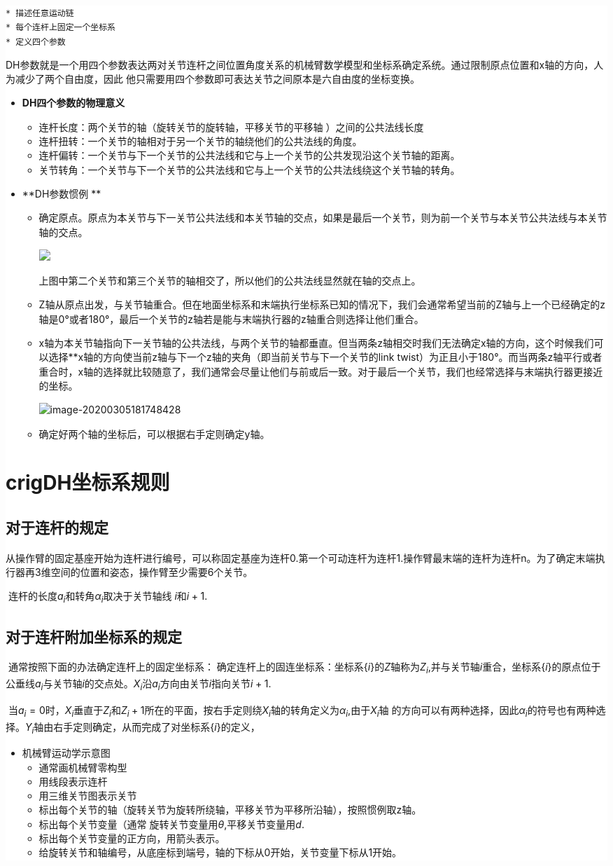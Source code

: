     * 描述任意运动链
    * 每个连杆上固定一个坐标系
    * 定义四个参数


​       DH参数就是一个用四个参数表达两对关节连杆之间位置角度关系的机械臂数学模型和坐标系确定系统。通过限制原点位置和x轴的方向，人为减少了两个自由度，因此 他只需要用四个参数即可表达关节之间原本是六自由度的坐标变换。



* **DH四个参数的物理意义**
    * 连杆长度：两个关节的轴（旋转关节的旋转轴，平移关节的平移轴 ）之间的公共法线长度
    * 连杆扭转：一个关节的轴相对于另一个关节的轴绕他们的公共法线的角度。
    * 连杆偏转：一个关节与下一个关节的公共法线和它与上一个关节的公共发现沿这个关节轴的距离。
    * 关节转角：一个关节与下一个关节的公共法线和它与上一个关节的公共法线绕这个关节轴的转角。


*  **DH参数惯例 **

	* 确定原点。原点为本关节与下一关节公共法线和本关节轴的交点，如果是最后一个关节，则为前一个关节与本关节公共法线与本关节轴的交点。

		![ ](C:\Users\Jintao\AppData\Roaming\Typora\typora-user-images\image-20200305180813560.png)

		上图中第二个关节和第三个关节的轴相交了，所以他们的公共法线显然就在轴的交点上。

	* Z轴从原点出发，与关节轴重合。但在地面坐标系和末端执行坐标系已知的情况下，我们会通常希望当前的Z轴与上一个已经确定的z轴是0°或者180°，最后一个关节的z轴若是能与末端执行器的z轴重合则选择让他们重合。

	* x轴为本关节轴指向下一关节轴的公共法线，与两个关节的轴都垂直。但当两条z轴相交时我们无法确定x轴的方向，这个时候我们可以选择**x轴的方向使当前z轴与下一个z轴的夹角（即当前关节与下一个关节的link twist）为正且小于180°。而当两条z轴平行或者重合时，x轴的选择就比较随意了，我们通常会尽量让他们与前或后一致。对于最后一个关节，我们也经常选择与末端执行器更接近的坐标。             

		![image-20200305181748428](C:\Users\Jintao\AppData\Roaming\Typora\typora-user-images\image-20200305181748428.png)

	* 确定好两个轴的坐标后，可以根据右手定则确定y轴。

# crigDH坐标系规则

## 对于连杆的规定

​        从操作臂的固定基座开始为连杆进行编号，可以称固定基座为连杆0.第一个可动连杆为连杆1.操作臂最末端的连杆为连杆n。为了确定末端执行器再3维空间的位置和姿态，操作臂至少需要6个关节。

​		连杆的长度$a_i$和转角$\alpha_{i}$取决于关节轴线 $i$和$i+1$.

## 对于连杆附加坐标系的规定

​		通常按照下面的办法确定连杆上的固定坐标系：	确定连杆上的固连坐标系：坐标系{$i$}的$Z$轴称为$Z_i$,并与关节轴$i$重合，坐标系{$i$}的原点位于公垂线$a_i$与关节轴$i$的交点处。$X_i$沿$a_i$方向由关节$i$指向关节$i+1$.

​		当$a_i=0$时，$X_i$垂直于$Z_i$和$Z_i+1$所在的平面，按右手定则绕$X_i$轴的转角定义为$\alpha_i$,由于$X_i$轴 的方向可以有两种选择，因此$\alpha_i$的符号也有两种选择。$Y_i$轴由右手定则确定，从而完成了对坐标系{$i$}的定义，

* 机械臂运动学示意图
    * 通常画机械臂零构型
    * 用线段表示连杆
    * 用三维关节图表示关节
    * 标出每个关节的轴（旋转关节为旋转所绕轴，平移关节为平移所沿轴），按照惯例取z轴。
    * 标出每个关节变量（通常 旋转关节变量用$\theta$,平移关节变量用$d$.
    * 标出每个关节变量的正方向，用箭头表示。
    * 给旋转关节和轴编号，从底座标到端号，轴的下标从0开始，关节变量下标从1开始。
